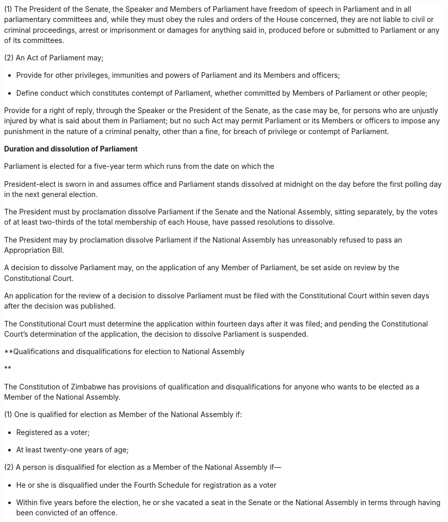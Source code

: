 (1) The President of the Senate, the Speaker and Members of Parliament have freedom of speech in Parliament and in all parliamentary committees and, while they must obey the rules and orders of the House concerned, they are not liable to civil or criminal proceedings, arrest or imprisonment or damages for anything said in, produced before or submitted to Parliament or any of its committees.

(2) An Act of Parliament may;

- Provide for other privileges, immunities and powers of Parliament and its Members and officers;

- Define conduct which constitutes contempt of Parliament, whether committed by Members of Parliament or other people;

Provide for a right of reply, through the Speaker or the President of the Senate, as the case may be, for persons who are unjustly injured by what is said about them in Parliament; but no such Act may permit Parliament or its Members or officers to impose any punishment in the nature of a criminal penalty, other than a fine, for breach of privilege or contempt of Parliament.

**Duration and dissolution of Parliament**

Parliament is elected for a five-year term which runs from the date on which the 

President-elect is sworn in and assumes office and Parliament stands dissolved at midnight on the day before the first polling day in the next general election.

The President must by proclamation dissolve Parliament if the Senate and the National Assembly, sitting separately, by the votes of at least two-thirds of the total membership of each House, have passed resolutions to dissolve.

The President may by proclamation dissolve Parliament if the National Assembly has unreasonably refused to pass an Appropriation Bill.

A decision to dissolve Parliament may, on the application of any Member of Parliament, be set aside on review by the Constitutional Court.

An application for the review of a decision to dissolve Parliament must be filed with the Constitutional Court within seven days after the decision was published.

The Constitutional Court must determine the application within fourteen days after it was filed; and pending the Constitutional Court’s determination of the application, the decision to dissolve Parliament is suspended.

**Qualifications and disqualifications for election to National Assembly

**

The Constitution of Zimbabwe has provisions of qualification and disqualifications for anyone who wants to be elected as a Member of the National Assembly. 

(1) One is qualified for election as Member of the National Assembly if:

- Registered as a voter;

- At least twenty-one years of age;

(2) A person is disqualified for election as a Member of the National Assembly if—

- He or she is disqualified under the Fourth Schedule for registration as a voter

- Within five years before the election, he or she vacated a seat in the Senate or the National Assembly in terms through having been convicted of an offence.
